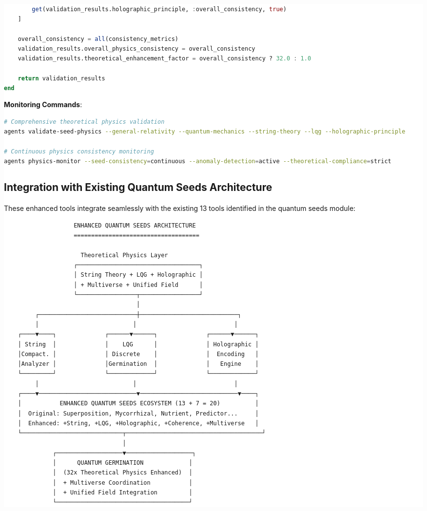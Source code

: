 ```julia
        get(validation_results.holographic_principle, :overall_consistency, true)
    ]
    
    overall_consistency = all(consistency_metrics)
    validation_results.overall_physics_consistency = overall_consistency
    validation_results.theoretical_enhancement_factor = overall_consistency ? 32.0 : 1.0
    
    return validation_results
end
```

**Monitoring Commands**:
```bash
# Comprehensive theoretical physics validation
agents validate-seed-physics --general-relativity --quantum-mechanics --string-theory --lqg --holographic-principle

# Continuous physics consistency monitoring
agents physics-monitor --seed-consistency=continuous --anomaly-detection=active --theoretical-compliance=strict
```

## Integration with Existing Quantum Seeds Architecture

These enhanced tools integrate seamlessly with the existing 13 tools identified in the quantum seeds module:

```ascii
                    ENHANCED QUANTUM SEEDS ARCHITECTURE
                    ====================================

                      Theoretical Physics Layer
                    ┌───────────────────────────────────┐
                    │ String Theory + LQG + Holographic │
                    │ + Multiverse + Unified Field      │
                    └─────────────────┬─────────────────┘
                                      │
         ┌────────────────────────────┼────────────────────────────┐
         │                           │                            │
    ┌────▼────┐              ┌──────▼──────┐              ┌──────▼──────┐
    │ String  │              │    LQG      │              │ Holographic │
    │Compact. │              │ Discrete    │              │  Encoding   │
    │Analyzer │              │Germination  │              │   Engine    │
    └─────────┘              └─────────────┘              └─────────────┘
         │                           │                            │
    ┌────▼────────────────────────────▼────────────────────────────▼────┐
    │           ENHANCED QUANTUM SEEDS ECOSYSTEM (13 + 7 = 20)          │
    │  Original: Superposition, Mycorrhizal, Nutrient, Predictor...     │
    │  Enhanced: +String, +LQG, +Holographic, +Coherence, +Multiverse   │
    └─────────────────────────────┬───────────────────────────────────────┘
                                  │
              ┌───────────────────▼───────────────────┐
              │      QUANTUM GERMINATION             │
              │  (32x Theoretical Physics Enhanced)  │
              │  + Multiverse Coordination           │
              │  + Unified Field Integration         │
              └──────────────────────────────────────┘
```
